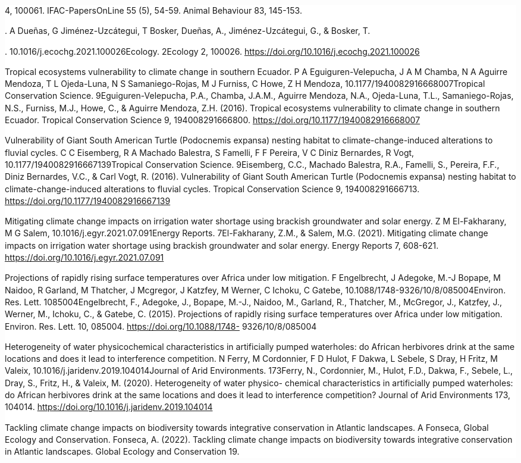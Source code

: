 4, 
100061. 
IFAC-PapersOnLine 
55 
(5), 
54-59. 
Animal 
Behaviour 
83, 
145-153. 


. A Dueñas, G Jiménez-Uzcátegui, T Bosker, Dueñas, A., Jiménez-Uzcátegui, G., & Bosker, T.

. 10.1016/j.ecochg.2021.100026Ecology. 2Ecology 2, 100026. https://doi.org/10.1016/j.ecochg.2021.100026

Tropical ecosystems vulnerability to climate change in southern Ecuador. P A Eguiguren-Velepucha, J A M Chamba, N A Aguirre Mendoza, T L Ojeda-Luna, N S Samaniego-Rojas, M J Furniss, C Howe, Z H Mendoza, 10.1177/1940082916668007Tropical Conservation Science. 9Eguiguren-Velepucha, P.A., Chamba, J.A.M., Aguirre Mendoza, N.A., Ojeda-Luna, T.L., Samaniego-Rojas, N.S., Furniss, M.J., Howe, C., & Aguirre Mendoza, Z.H. (2016). Tropical ecosystems vulnerability to climate change in southern Ecuador. Tropical Conservation Science 9, 194008291666800. https://doi.org/10.1177/1940082916668007

Vulnerability of Giant South American Turtle (Podocnemis expansa) nesting habitat to climate-change-induced alterations to fluvial cycles. C C Eisemberg, R A Machado Balestra, S Famelli, F F Pereira, V C Diniz Bernardes, R Vogt, 10.1177/1940082916667139Tropical Conservation Science. 9Eisemberg, C.C., Machado Balestra, R.A., Famelli, S., Pereira, F.F., Diniz Bernardes, V.C., & Carl Vogt, R. (2016). Vulnerability of Giant South American Turtle (Podocnemis expansa) nesting habitat to climate-change-induced alterations to fluvial cycles. Tropical Conservation Science 9, 194008291666713. https://doi.org/10.1177/1940082916667139

Mitigating climate change impacts on irrigation water shortage using brackish groundwater and solar energy. Z M El-Fakharany, M G Salem, 10.1016/j.egyr.2021.07.091Energy Reports. 7El-Fakharany, Z.M., & Salem, M.G. (2021). Mitigating climate change impacts on irrigation water shortage using brackish groundwater and solar energy. Energy Reports 7, 608-621. https://doi.org/10.1016/j.egyr.2021.07.091

Projections of rapidly rising surface temperatures over Africa under low mitigation. F Engelbrecht, J Adegoke, M.-J Bopape, M Naidoo, R Garland, M Thatcher, J Mcgregor, J Katzfey, M Werner, C Ichoku, C Gatebe, 10.1088/1748-9326/10/8/085004Environ. Res. Lett. 1085004Engelbrecht, F., Adegoke, J., Bopape, M.-J., Naidoo, M., Garland, R., Thatcher, M., McGregor, J., Katzfey, J., Werner, M., Ichoku, C., & Gatebe, C. (2015). Projections of rapidly rising surface temperatures over Africa under low mitigation. Environ. Res. Lett. 10, 085004. https://doi.org/10.1088/1748- 9326/10/8/085004

Heterogeneity of water physicochemical characteristics in artificially pumped waterholes: do African herbivores drink at the same locations and does it lead to interference competition. N Ferry, M Cordonnier, F D Hulot, F Dakwa, L Sebele, S Dray, H Fritz, M Valeix, 10.1016/j.jaridenv.2019.104014Journal of Arid Environments. 173Ferry, N., Cordonnier, M., Hulot, F.D., Dakwa, F., Sebele, L., Dray, S., Fritz, H., & Valeix, M. (2020). Heterogeneity of water physico- chemical characteristics in artificially pumped waterholes: do African herbivores drink at the same locations and does it lead to interference competition? Journal of Arid Environments 173, 104014. https://doi.org/10.1016/j.jaridenv.2019.104014

Tackling climate change impacts on biodiversity towards integrative conservation in Atlantic landscapes. A Fonseca, Global Ecology and Conservation. Fonseca, A. (2022). Tackling climate change impacts on biodiversity towards integrative conservation in Atlantic landscapes. Global Ecology and Conservation 19.

